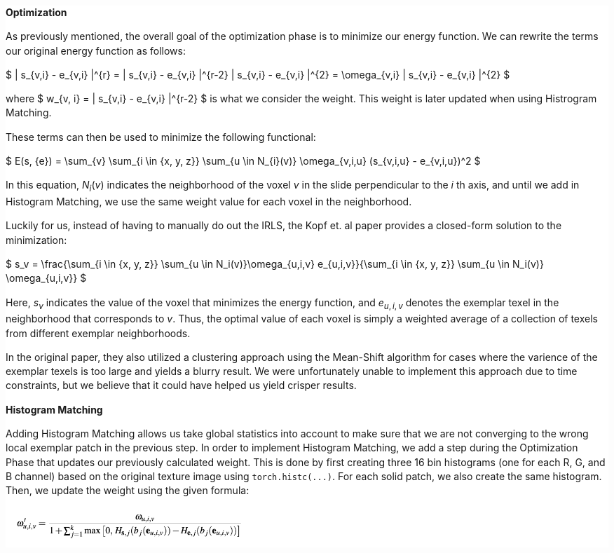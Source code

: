 **Optimization**

As previously mentioned, the overall goal of the optimization phase is to minimize our energy function. We can rewrite the terms our original energy function as follows:

$
\| s_{v,i} - e_{v,i} \|^{r} = \| s_{v,i} - e_{v,i} \|^{r-2} \| s_{v,i} - e_{v,i} \|^{2} = \omega_{v,i} \| s_{v,i} - e_{v,i} \|^{2}
$

where $ w_{v, i} = \| s_{v,i} - e_{v,i} \|^{r-2} $ is what we consider the weight. This weight is later updated when using Histrogram Matching.

These terms can then be used to minimize the following functional:

$
E(s, \{e\}) = \sum_{v} \sum_{i \in \{x, y, z\}} \sum_{u \in N_{i}(v)} \omega_{v,i,u} (s_{v,i,u} - e_{v,i,u})^2
$

In this equation, $N_{i}(v)$ indicates the neighborhood of the voxel $v$ in the slide perpendicular to the $i$ th axis, and until we add in Histogram Matching, we use the same weight value for each voxel in the neighborhood.

Luckily for us, instead of having to manually do out the IRLS, the Kopf et. al paper provides a closed-form solution to the minimization:

$
s_v = \frac{\sum_{i \in \{x, y, z\}} \sum_{u \in N_i(v)}\omega_{u,i,v} e_{u,i,v}}{\sum_{i \in \{x, y, z\}} \sum_{u \in N_i(v)} \omega_{u,i,v}}
$

Here, $s_v$ indicates the value of the voxel that minimizes the energy function, and $e_{u, i, v}$ denotes the exemplar texel in the neighborhood that corresponds to $v$. Thus, the optimal value of each voxel is simply a
weighted average of a collection of texels from different exemplar neighborhoods.

In the original paper, they also utilized a clustering approach using the Mean-Shift algorithm for cases where the varience of the exemplar texels is too large and yields a blurry result. We were unfortunately unable to implement this approach due to time constraints, but we believe that it could have helped us yield crisper results.

**Histogram Matching**

Adding Histogram Matching allows us take global statistics into account to make sure that we are not converging to the wrong local exemplar patch in the previous step. In order to implement Histogram Matching, we add a step during the Optimization Phase that updates our previously calculated weight. This is done by first creating three 16 bin histograms (one for each R, G, and B channel) based on the original texture image using `torch.histc(...)`. For each solid patch, we also create the same histogram. Then, we update the weight using the given formula:

<p align="left">
  <img src="assets/i_cant_fix_the_latex.png" width = "40%" />
</p>
